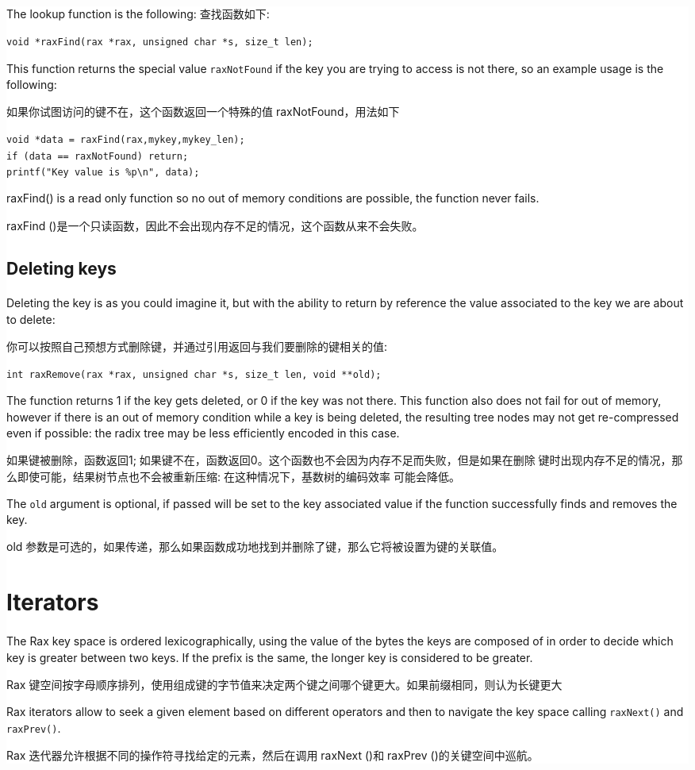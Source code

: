 The lookup function is the following:
查找函数如下:

    void *raxFind(rax *rax, unsigned char *s, size_t len);

This function returns the special value `raxNotFound` if the key you
are trying to access is not there, so an example usage is the following:

如果你试图访问的键不在，这个函数返回一个特殊的值 raxNotFound，用法如下

    void *data = raxFind(rax,mykey,mykey_len);
    if (data == raxNotFound) return;
    printf("Key value is %p\n", data);

raxFind() is a read only function so no out of memory conditions are
possible, the function never fails.

raxFind ()是一个只读函数，因此不会出现内存不足的情况，这个函数从来不会失败。

## Deleting keys

Deleting the key is as you could imagine it, but with the ability to
return by reference the value associated to the key we are about to
delete:

你可以按照自己预想方式删除键，并通过引用返回与我们要删除的键相关的值:

    int raxRemove(rax *rax, unsigned char *s, size_t len, void **old);

The function returns 1 if the key gets deleted, or 0 if the key was not
there. This function also does not fail for out of memory, however if
there is an out of memory condition while a key is being deleted, the
resulting tree nodes may not get re-compressed even if possible: the radix
tree may be less efficiently encoded in this case.

如果键被删除，函数返回1; 如果键不在，函数返回0。这个函数也不会因为内存不足而失败，但是如果在删除
键时出现内存不足的情况，那么即使可能，结果树节点也不会被重新压缩: 在这种情况下，基数树的编码效率
可能会降低。

The `old` argument is optional, if passed will be set to the key associated
value if the function successfully finds and removes the key.

old 参数是可选的，如果传递，那么如果函数成功地找到并删除了键，那么它将被设置为键的关联值。

# Iterators

The Rax key space is ordered lexicographically, using the value of the
bytes the keys are composed of in order to decide which key is greater
between two keys. If the prefix is the same, the longer key is considered
to be greater.

Rax 键空间按字母顺序排列，使用组成键的字节值来决定两个键之间哪个键更大。如果前缀相同，则认为长键更大

Rax iterators allow to seek a given element based on different operators
and then to navigate the key space calling `raxNext()` and `raxPrev()`.

Rax 迭代器允许根据不同的操作符寻找给定的元素，然后在调用 raxNext ()和 raxPrev ()的关键空间中巡航。
